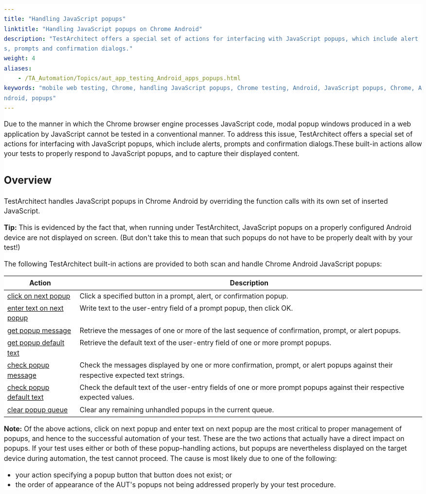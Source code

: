 ```yaml
--- 
title: "Handling JavaScript popups"
linktitle: "Handling JavaScript popups on Chrome Android"
description: "TestArchitect offers a special set of actions for interfacing with JavaScript popups, which include alerts, prompts and confirmation dialogs."
weight: 4
aliases: 
    - /TA_Automation/Topics/aut_app_testing_Android_apps_popups.html
keywords: "mobile web testing, Chrome, handling JavaScript popups, Chrome testing, Android, JavaScript popups, Chrome, Android, popups"
---
```


Due to the manner in which the Chrome browser engine processes JavaScript code, modal popup windows produced in a web application by JavaScript cannot be tested in a conventional manner. To address this issue, TestArchitect offers a special set of actions for interfacing with JavaScript popups, which include alerts, prompts and confirmation dialogs.These built-in actions allow your tests to properly respond to JavaScript popups, and to capture their displayed content.

## Overview

TestArchitect handles JavaScript popups in Chrome Android by overriding the function calls with its own set of inserted JavaScript.

**Tip:** This is evidenced by the fact that, when running under TestArchitect, JavaScript popups on a properly configured Android device are not displayed on screen. \(But don't take this to mean that such popups do not have to be properly dealt with by your test!\)

The following TestArchitect built-in actions are provided to both scan and handle Chrome Android JavaScript popups:

|Action|Description|
|------|-----------|
|[click on next popup](/TA_Automation/Topics/bia_click_on_next_popup.html)|Click a specified button in a prompt, alert, or confirmation popup.|
|[enter text on next popup](/TA_Automation/Topics/bia_enter_text_on_next_popup.html)|Write text to the user-entry field of a prompt popup, then click OK.|
|[get popup message](/TA_Automation/Topics/bia_get_popup_message.html)|Retrieve the messages of one or more of the last sequence of confirmation, prompt, or alert popups.|
|[get popup default text](/TA_Automation/Topics/bia_get_popup_default_text.html)|Retrieve the default text of the user-entry field of one or more prompt popups.|
|[check popup message](/TA_Automation/Topics/bia_check_popup_message.html)|Check the messages displayed by one or more confirmation, prompt, or alert popups against their respective expected text strings.|
|[check popup default text](/TA_Automation/Topics/bia_check_popup_default_text.html)|Check the default text of the user-entry fields of one or more prompt popups against their respective expected values.|
|[clear popup queue](/TA_Automation/Topics/bia_clear_popup_queue.html)|Clear any remaining unhandled popups in the current queue.|

**Note:** Of the above actions, click on next popup and enter text on next popup are the most critical to proper management of popups, and hence to the successful automation of your test. These are the two actions that actually have a direct impact on popups. If your test uses either or both of these popup-handling actions, but popups are nevertheless displayed on the target device during automation, the test cannot proceed. The cause is most likely due to one of the following:

-   your action specifying a popup button that button does not exist; or
-   the order of appearance of the AUT's popups not being addressed properly by your test procedure.
